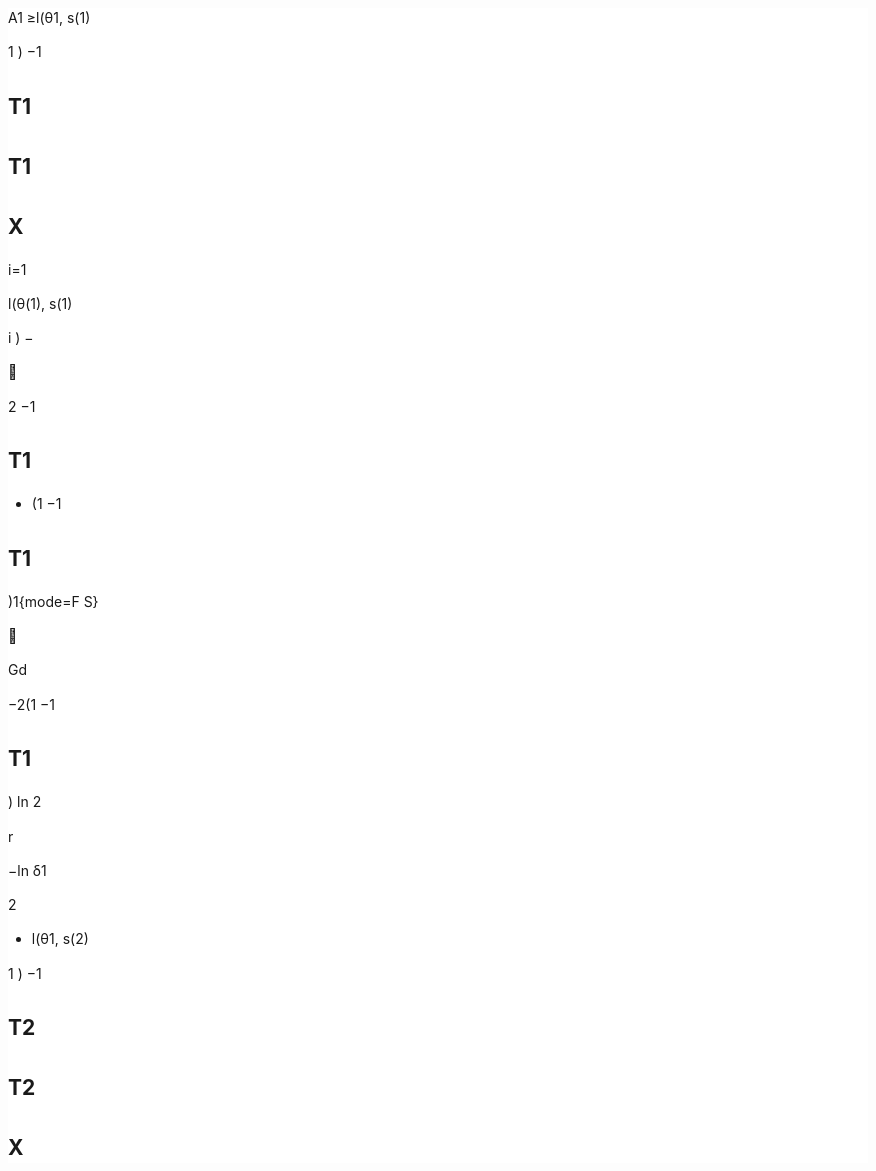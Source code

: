 A1 ≥l(θ1, s(1)

1 ) −1

## T1

## T1

## X

i=1

l(θ(1), s(1)

i ) −



2 −1

## T1

+ (1 −1

## T1

)1{mode=F S}



Gd

−2(1 −1

## T1

) ln 2

r

−ln δ1

2

+ l(θ1, s(2)

1 ) −1

## T2

## T2

## X
